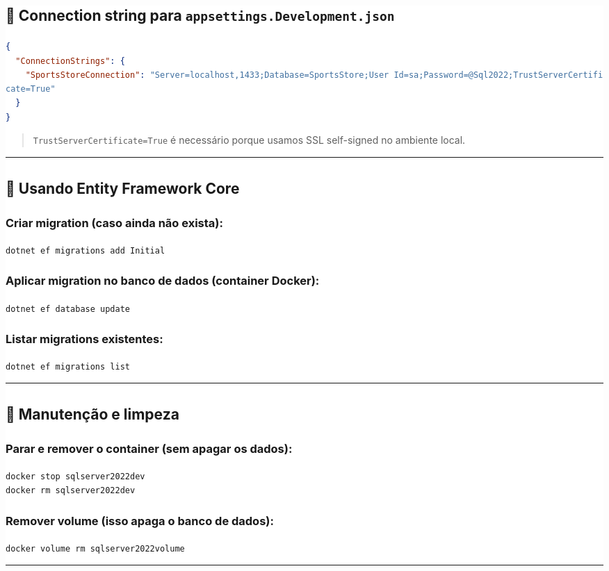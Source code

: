 
## 🔌 Connection string para `appsettings.Development.json`

```json
{
  "ConnectionStrings": {
    "SportsStoreConnection": "Server=localhost,1433;Database=SportsStore;User Id=sa;Password=@Sql2022;TrustServerCertificate=True"
  }
}
```

> `TrustServerCertificate=True` é necessário porque usamos SSL self-signed no ambiente local.

---

## 🧱 Usando Entity Framework Core

### Criar migration (caso ainda não exista):

```bash
dotnet ef migrations add Initial
```

### Aplicar migration no banco de dados (container Docker):

```bash
dotnet ef database update
```

### Listar migrations existentes:

```bash
dotnet ef migrations list
```

---

## 🧹 Manutenção e limpeza

### Parar e remover o container (sem apagar os dados):

```bash
docker stop sqlserver2022dev
docker rm sqlserver2022dev
```

### Remover volume (isso apaga o banco de dados):

```bash
docker volume rm sqlserver2022volume
```

---
